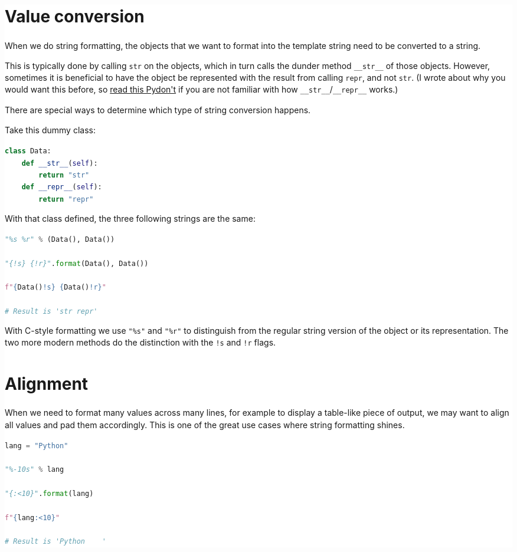 
# Value conversion

When we do string formatting,
the objects that we want to format into the template string need to be
converted to a string.

This is typically done by calling `str` on the objects,
which in turn calls the dunder method `__str__` of those objects.
However, sometimes it is beneficial to have the object be represented
with the result from calling `repr`, and not `str`.
(I wrote about why you would want this before, so [read this Pydon't][str-and-repr]
if you are not familiar with how `__str__`/`__repr__` works.)

There are special ways to determine which type of string conversion happens.

Take this dummy class:

```py
class Data:
    def __str__(self):
        return "str"
    def __repr__(self):
        return "repr"
```

With that class defined, the three following strings are the same:

```py
"%s %r" % (Data(), Data())

"{!s} {!r}".format(Data(), Data())

f"{Data()!s} {Data()!r}"

# Result is 'str repr'
```

With C-style formatting we use `"%s"` and `"%r"` to distinguish
from the regular string version of the object or its representation.
The two more modern methods do the distinction with the `!s` and `!r` flags.


# Alignment

When we need to format many values across many lines,
for example to display a table-like piece of output,
we may want to align all values and pad them accordingly.
This is one of the great use cases where string formatting shines.

```py
lang = "Python"

"%-10s" % lang

"{:<10}".format(lang)

f"{lang:<10}"

# Result is 'Python    '
```


[subscribe]: https://mathspp.com/subscribe
[manifesto]: /blog/pydonts/pydont-manifesto
[gumroad-pydonts]: https://gum.co/pydonts
[str-and-repr]: /blog/pydonts/str-and-repr
[zen]: /blog/pydonts/pydont-disrespect-the-zen-of-python
[pep3101]: https://www.python.org/dev/peps/pep-3101/
[pep498]: https://www.python.org/dev/peps/pep-0498/
[builtin-format-spec]: https://docs.python.org/3/library/string.html#format-specification-mini-language